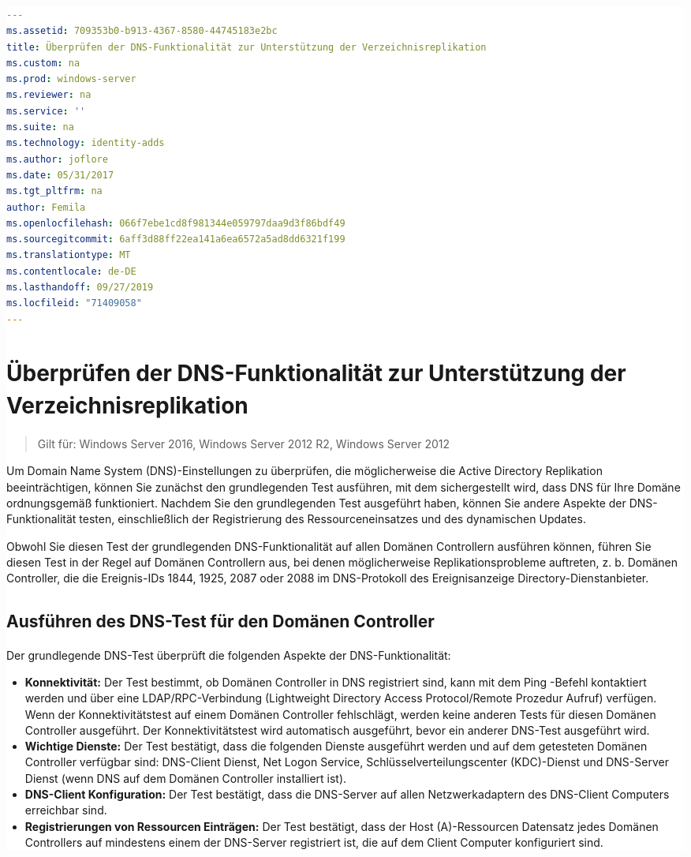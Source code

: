 ```yaml
---
ms.assetid: 709353b0-b913-4367-8580-44745183e2bc
title: Überprüfen der DNS-Funktionalität zur Unterstützung der Verzeichnisreplikation
ms.custom: na
ms.prod: windows-server
ms.reviewer: na
ms.service: ''
ms.suite: na
ms.technology: identity-adds
ms.author: joflore
ms.date: 05/31/2017
ms.tgt_pltfrm: na
author: Femila
ms.openlocfilehash: 066f7ebe1cd8f981344e059797daa9d3f86bdf49
ms.sourcegitcommit: 6aff3d88ff22ea141a6ea6572a5ad8dd6321f199
ms.translationtype: MT
ms.contentlocale: de-DE
ms.lasthandoff: 09/27/2019
ms.locfileid: "71409058"
---
```

# <a name="verify-dns-functionality-to-support-directory-replication"></a>Überprüfen der DNS-Funktionalität zur Unterstützung der Verzeichnisreplikation

>Gilt für: Windows Server 2016, Windows Server 2012 R2, Windows Server 2012

 Um Domain Name System (DNS)-Einstellungen zu überprüfen, die möglicherweise die Active Directory Replikation beeinträchtigen, können Sie zunächst den grundlegenden Test ausführen, mit dem sichergestellt wird, dass DNS für Ihre Domäne ordnungsgemäß funktioniert. Nachdem Sie den grundlegenden Test ausgeführt haben, können Sie andere Aspekte der DNS-Funktionalität testen, einschließlich der Registrierung des Ressourceneinsatzes und des dynamischen Updates.

Obwohl Sie diesen Test der grundlegenden DNS-Funktionalität auf allen Domänen Controllern ausführen können, führen Sie diesen Test in der Regel auf Domänen Controllern aus, bei denen möglicherweise Replikationsprobleme auftreten, z. b. Domänen Controller, die die Ereignis-IDs 1844, 1925, 2087 oder 2088 im DNS-Protokoll des Ereignisanzeige Directory-Dienstanbieter.



## <a name="running-the-domain-controller-basic-dns-testtitle"></a>Ausführen des DNS-Test</title> für den Domänen Controller

Der grundlegende DNS-Test überprüft die folgenden Aspekte der DNS-Funktionalität:


- **Konnektivität:** Der Test bestimmt, ob Domänen Controller in DNS registriert sind, kann mit dem <system>Ping</system> -Befehl kontaktiert werden und über eine LDAP/RPC-Verbindung (Lightweight Directory Access Protocol/Remote Prozedur Aufruf) verfügen. Wenn der Konnektivitätstest auf einem Domänen Controller fehlschlägt, werden keine anderen Tests für diesen Domänen Controller ausgeführt. Der Konnektivitätstest wird automatisch ausgeführt, bevor ein anderer DNS-Test ausgeführt wird.
- **Wichtige Dienste:** Der Test bestätigt, dass die folgenden Dienste ausgeführt werden und auf dem getesteten Domänen Controller verfügbar sind: DNS-Client Dienst, Net Logon Service, Schlüsselverteilungscenter (KDC)-Dienst und DNS-Server Dienst (wenn DNS auf dem Domänen Controller installiert ist).
- **DNS-Client Konfiguration:**  Der Test bestätigt, dass die DNS-Server auf allen Netzwerkadaptern des DNS-Client Computers erreichbar sind.
- **Registrierungen von Ressourcen Einträgen:** Der Test bestätigt, dass der Host (A)-Ressourcen Datensatz jedes Domänen Controllers auf mindestens einem der DNS-Server registriert ist, die auf dem Client Computer konfiguriert sind.